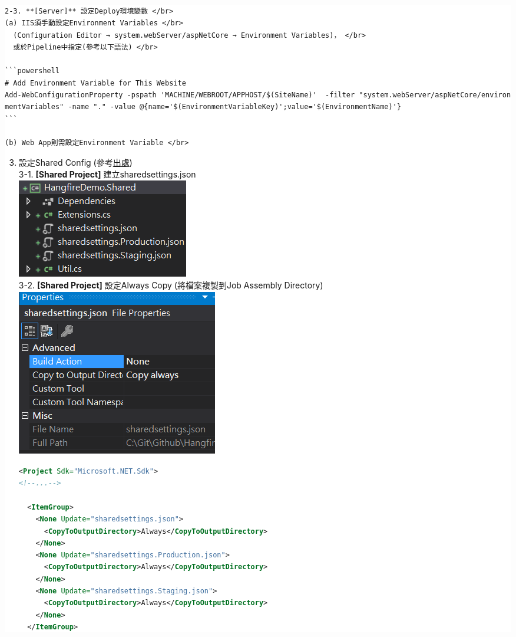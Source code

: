     2-3. **[Server]** 設定Deploy環境變數 </br>
    (a) IIS須手動設定Environment Variables </br>
      (Configuration Editor → system.webServer/aspNetCore → Environment Variables)， </br>
      或於Pipeline中指定(參考以下語法) </br>

    ```powershell
    # Add Environment Variable for This Website
    Add-WebConfigurationProperty -pspath 'MACHINE/WEBROOT/APPHOST/$(SiteName)'  -filter "system.webServer/aspNetCore/environmentVariables" -name "." -value @{name='$(EnvironmentVariableKey)';value='$(EnvironmentName)'}
    ```

    (b) Web App則需設定Environment Variable </br>

3. 設定Shared Config (參考[出處](https://andrewlock.net/sharing-appsettings-json-configuration-files-between-projects-in-asp-net-core/)) </br>
  3-1. **[Shared Project]** 建立sharedsettings.json </br>
    ![](images/Hangfire/hangfire6.png) </br>
  3-2. **[Shared Project]** 設定Always Copy (將檔案複製到Job Assembly Directory) </br>
  ![](images/Hangfire/hangfire7.png) </br>
  
    ```xml
    <Project Sdk="Microsoft.NET.Sdk">
    <!--...-->

      <ItemGroup>
        <None Update="sharedsettings.json">
          <CopyToOutputDirectory>Always</CopyToOutputDirectory>
        </None>
        <None Update="sharedsettings.Production.json">
          <CopyToOutputDirectory>Always</CopyToOutputDirectory>
        </None>
        <None Update="sharedsettings.Staging.json">
          <CopyToOutputDirectory>Always</CopyToOutputDirectory>
        </None>
      </ItemGroup>
